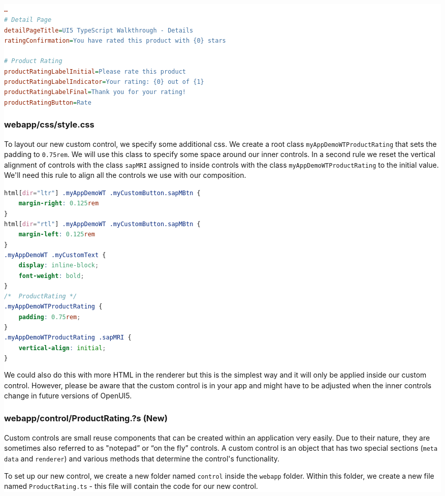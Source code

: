 ```ini
…
# Detail Page
detailPageTitle=UI5 TypeScript Walkthrough - Details
ratingConfirmation=You have rated this product with {0} stars

# Product Rating
productRatingLabelInitial=Please rate this product
productRatingLabelIndicator=Your rating: {0} out of {1}
productRatingLabelFinal=Thank you for your rating!
productRatingButton=Rate
```

### webapp/css/style.css

To layout our new custom control, we specify some additional css. We create a root class `myAppDemoWTProductRating` that sets the padding to `0.75rem`. We will use this class to specify some space around our inner controls. In a second rule we reset the vertical alignment of controls with the class `sapMRI` assigned to inside controls with the class `myAppDemoWTProductRating` to the initial value. We'll need this rule to align all the controls we use with our composition.

```css
html[dir="ltr"] .myAppDemoWT .myCustomButton.sapMBtn {
	margin-right: 0.125rem
}
html[dir="rtl"] .myAppDemoWT .myCustomButton.sapMBtn {
	margin-left: 0.125rem
}
.myAppDemoWT .myCustomText {
	display: inline-block;
    font-weight: bold;
}
/*  ProductRating */
.myAppDemoWTProductRating {
	padding: 0.75rem;
}
.myAppDemoWTProductRating .sapMRI {
	vertical-align: initial;
}
```

We could also do this with more HTML in the renderer but this is the simplest way and it will only be applied inside our custom control. However, please be aware that the custom control is in your app and might have to be adjusted when the inner controls change in future versions of OpenUI5.

### webapp/control/ProductRating.?s \(New\)

Custom controls are small reuse components that can be created within an application very easily. Due to their nature, they are sometimes also referred to as "notepad” or “on the fly” controls. A custom control is an object that has two special sections \(`metadata` and `renderer`\) and various methods that determine the control's functionality.

To set up our new control, we create a new folder named `control` inside the `webapp` folder. Within this folder, we create a new file named `ProductRating.ts` - this file will contain the code for our new control.
